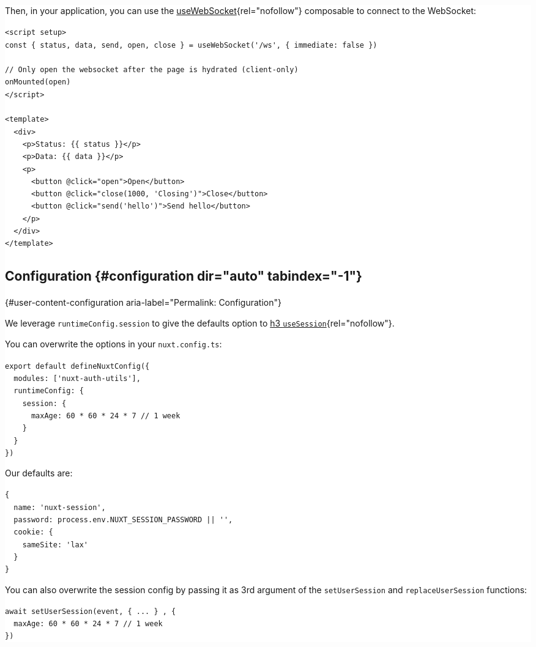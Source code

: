 Then, in your application, you can use the [useWebSocket](https://vueuse.org/core/useWebSocket/){rel="nofollow"} composable to connect to the WebSocket:

    <script setup>
    const { status, data, send, open, close } = useWebSocket('/ws', { immediate: false })

    // Only open the websocket after the page is hydrated (client-only)
    onMounted(open)
    </script>

    <template>
      <div>
        <p>Status: {{ status }}</p>
        <p>Data: {{ data }}</p>
        <p>
          <button @click="open">Open</button>
          <button @click="close(1000, 'Closing')">Close</button>
          <button @click="send('hello')">Send hello</button>
        </p>
      </div>
    </template>

## Configuration {#configuration dir="auto" tabindex="-1"}

[](#configuration){#user-content-configuration aria-label="Permalink: Configuration"}

We leverage `runtimeConfig.session` to give the defaults option to [h3 `useSession`](https://h3.unjs.io/examples/handle-session){rel="nofollow"}.

You can overwrite the options in your `nuxt.config.ts`:

    export default defineNuxtConfig({
      modules: ['nuxt-auth-utils'],
      runtimeConfig: {
        session: {
          maxAge: 60 * 60 * 24 * 7 // 1 week
        }
      }
    })

Our defaults are:

    {
      name: 'nuxt-session',
      password: process.env.NUXT_SESSION_PASSWORD || '',
      cookie: {
        sameSite: 'lax'
      }
    }

You can also overwrite the session config by passing it as 3rd argument of the `setUserSession` and `replaceUserSession` functions:

    await setUserSession(event, { ... } , {
      maxAge: 60 * 60 * 24 * 7 // 1 week
    })
